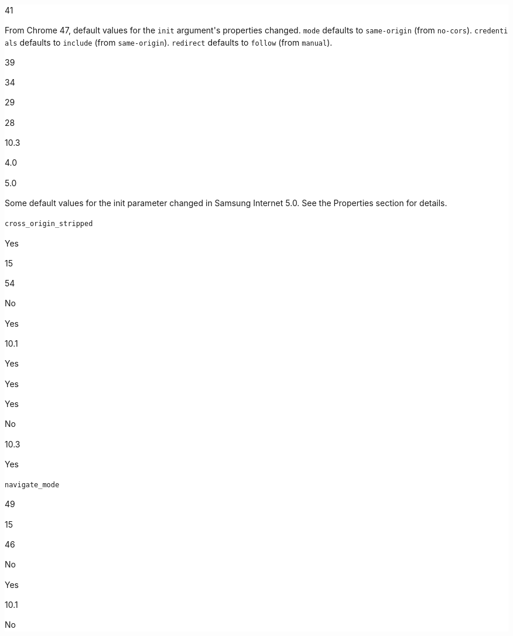41

From Chrome 47, default values for the `init` argument's properties changed. `mode` defaults to `same-origin` (from `no-cors`). `credentials` defaults to `include` (from `same-origin`). `redirect` defaults to `follow` (from `manual`).

39

34

29

28

10.3

4.0

5.0

Some default values for the init parameter changed in Samsung Internet 5.0. See the Properties section for details.

`cross_origin_stripped`

Yes

15

54

No

Yes

10.1

Yes

Yes

Yes

No

10.3

Yes

`navigate_mode`

49

15

46

No

Yes

10.1

No
